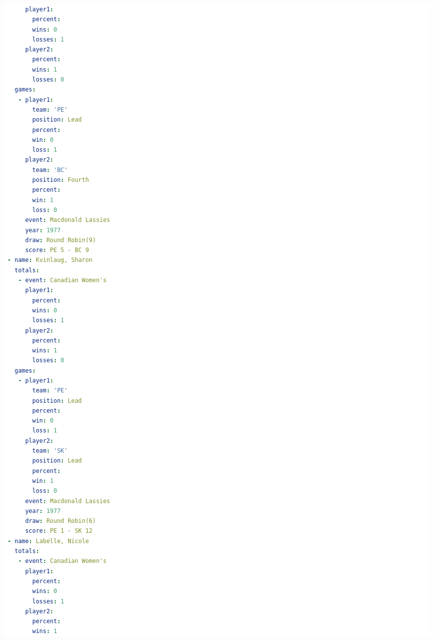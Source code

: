 ```yaml
      player1:
        percent:
        wins: 0
        losses: 1
      player2:
        percent:
        wins: 1
        losses: 0
   games:
    - player1:
        team: 'PE'
        position: Lead
        percent:
        win: 0
        loss: 1
      player2:
        team: 'BC'
        position: Fourth
        percent:
        win: 1
        loss: 0
      event: Macdonald Lassies
      year: 1977
      draw: Round Robin(9)
      score: PE 5 - BC 9
 - name: Kvinlaug, Sharon
   totals:
    - event: Canadian Women's
      player1:
        percent:
        wins: 0
        losses: 1
      player2:
        percent:
        wins: 1
        losses: 0
   games:
    - player1:
        team: 'PE'
        position: Lead
        percent:
        win: 0
        loss: 1
      player2:
        team: 'SK'
        position: Lead
        percent:
        win: 1
        loss: 0
      event: Macdonald Lassies
      year: 1977
      draw: Round Robin(6)
      score: PE 1 - SK 12
 - name: Labelle, Nicole
   totals:
    - event: Canadian Women's
      player1:
        percent:
        wins: 0
        losses: 1
      player2:
        percent:
        wins: 1
```